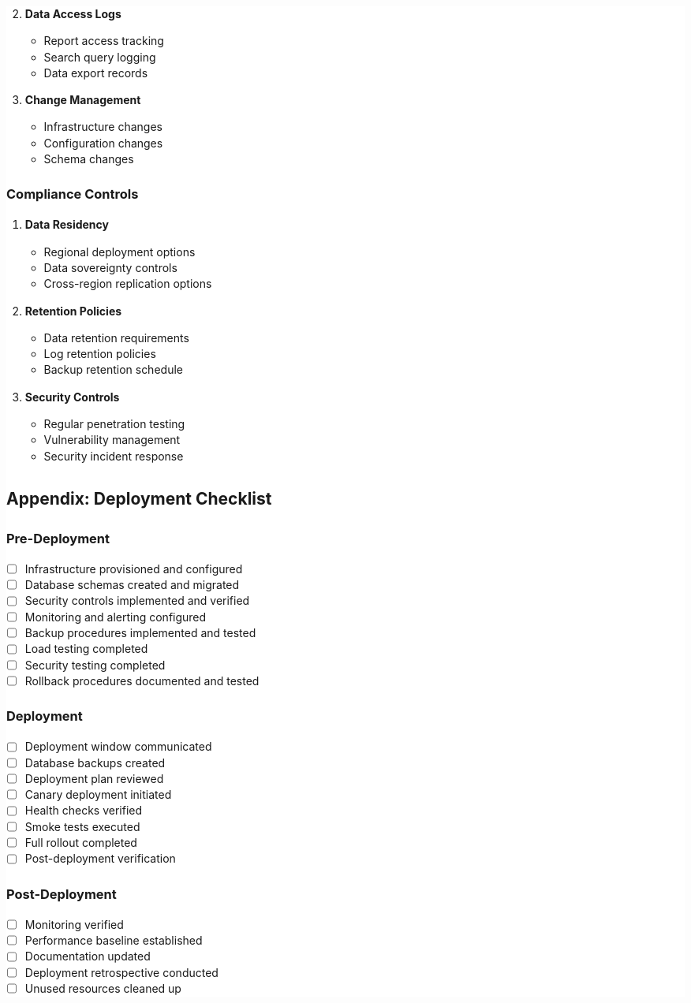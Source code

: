 2. **Data Access Logs**
   - Report access tracking
   - Search query logging
   - Data export records

3. **Change Management**
   - Infrastructure changes
   - Configuration changes
   - Schema changes

### Compliance Controls

1. **Data Residency**
   - Regional deployment options
   - Data sovereignty controls
   - Cross-region replication options

2. **Retention Policies**
   - Data retention requirements
   - Log retention policies
   - Backup retention schedule

3. **Security Controls**
   - Regular penetration testing
   - Vulnerability management
   - Security incident response

## Appendix: Deployment Checklist

### Pre-Deployment

- [ ] Infrastructure provisioned and configured
- [ ] Database schemas created and migrated
- [ ] Security controls implemented and verified
- [ ] Monitoring and alerting configured
- [ ] Backup procedures implemented and tested
- [ ] Load testing completed
- [ ] Security testing completed
- [ ] Rollback procedures documented and tested

### Deployment

- [ ] Deployment window communicated
- [ ] Database backups created
- [ ] Deployment plan reviewed
- [ ] Canary deployment initiated
- [ ] Health checks verified
- [ ] Smoke tests executed
- [ ] Full rollout completed
- [ ] Post-deployment verification

### Post-Deployment

- [ ] Monitoring verified
- [ ] Performance baseline established
- [ ] Documentation updated
- [ ] Deployment retrospective conducted
- [ ] Unused resources cleaned up